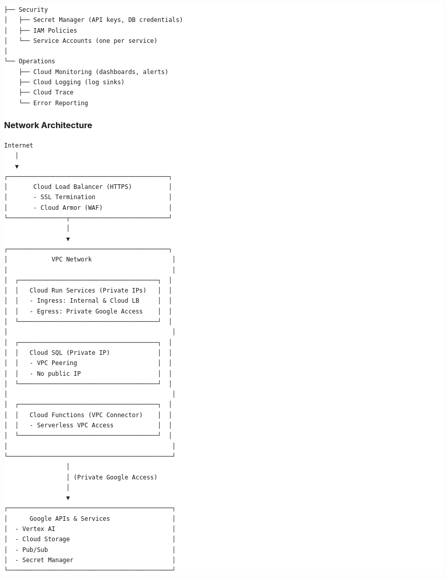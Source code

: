 ```
├── Security
│   ├── Secret Manager (API keys, DB credentials)
│   ├── IAM Policies
│   └── Service Accounts (one per service)
│
└── Operations
    ├── Cloud Monitoring (dashboards, alerts)
    ├── Cloud Logging (log sinks)
    ├── Cloud Trace
    └── Error Reporting
```

### Network Architecture

```
Internet
   │
   ▼
┌────────────────────────────────────────────┐
│       Cloud Load Balancer (HTTPS)          │
│       - SSL Termination                    │
│       - Cloud Armor (WAF)                  │
└────────────────┬───────────────────────────┘
                 │
                 ▼
┌────────────────────────────────────────────┐
│            VPC Network                      │
│                                             │
│  ┌──────────────────────────────────────┐  │
│  │   Cloud Run Services (Private IPs)   │  │
│  │   - Ingress: Internal & Cloud LB     │  │
│  │   - Egress: Private Google Access    │  │
│  └──────────────────────────────────────┘  │
│                                             │
│  ┌──────────────────────────────────────┐  │
│  │   Cloud SQL (Private IP)             │  │
│  │   - VPC Peering                      │  │
│  │   - No public IP                     │  │
│  └──────────────────────────────────────┘  │
│                                             │
│  ┌──────────────────────────────────────┐  │
│  │   Cloud Functions (VPC Connector)    │  │
│  │   - Serverless VPC Access            │  │
│  └──────────────────────────────────────┘  │
│                                             │
└─────────────────────────────────────────────┘
                 │
                 │ (Private Google Access)
                 │
                 ▼
┌─────────────────────────────────────────────┐
│      Google APIs & Services                 │
│  - Vertex AI                                │
│  - Cloud Storage                            │
│  - Pub/Sub                                  │
│  - Secret Manager                           │
└─────────────────────────────────────────────┘
```
